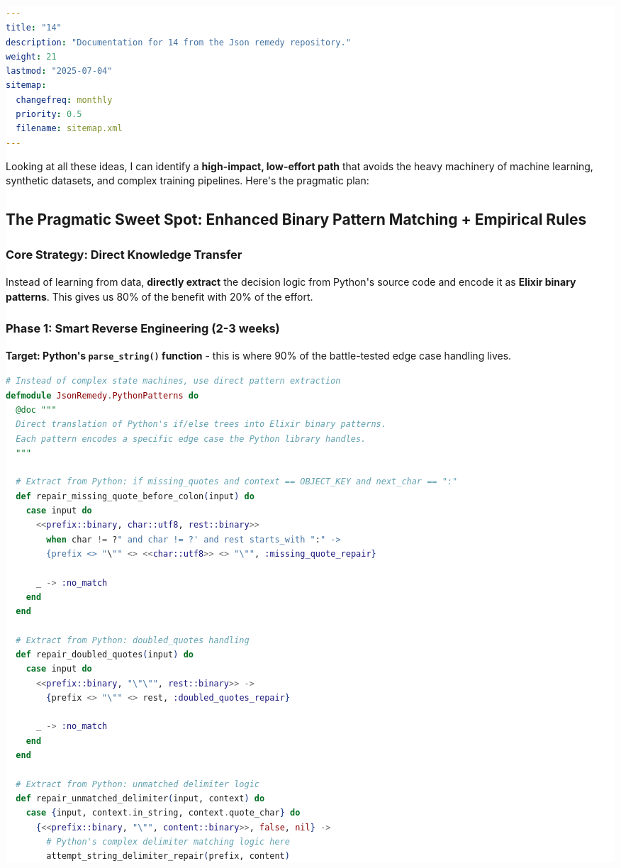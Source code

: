 ```yaml
---
title: "14"
description: "Documentation for 14 from the Json remedy repository."
weight: 21
lastmod: "2025-07-04"
sitemap:
  changefreq: monthly
  priority: 0.5
  filename: sitemap.xml
---
```


Looking at all these ideas, I can identify a **high-impact, low-effort path** that avoids the heavy machinery of machine learning, synthetic datasets, and complex training pipelines. Here's the pragmatic plan:

## **The Pragmatic Sweet Spot: Enhanced Binary Pattern Matching + Empirical Rules**

### **Core Strategy: Direct Knowledge Transfer**
Instead of learning from data, **directly extract** the decision logic from Python's source code and encode it as **Elixir binary patterns**. This gives us 80% of the benefit with 20% of the effort.

### **Phase 1: Smart Reverse Engineering (2-3 weeks)**

**Target: Python's `parse_string()` function** - this is where 90% of the battle-tested edge case handling lives.

```elixir
# Instead of complex state machines, use direct pattern extraction
defmodule JsonRemedy.PythonPatterns do
  @doc """
  Direct translation of Python's if/else trees into Elixir binary patterns.
  Each pattern encodes a specific edge case the Python library handles.
  """
  
  # Extract from Python: if missing_quotes and context == OBJECT_KEY and next_char == ":"
  def repair_missing_quote_before_colon(input) do
    case input do
      <<prefix::binary, char::utf8, rest::binary>> 
        when char != ?" and char != ?' and rest starts_with ":" ->
        {prefix <> "\"" <> <<char::utf8>> <> "\"", :missing_quote_repair}
      
      _ -> :no_match
    end
  end
  
  # Extract from Python: doubled_quotes handling
  def repair_doubled_quotes(input) do
    case input do
      <<prefix::binary, "\"\"", rest::binary>> ->
        {prefix <> "\"" <> rest, :doubled_quotes_repair}
      
      _ -> :no_match
    end
  end
  
  # Extract from Python: unmatched delimiter logic
  def repair_unmatched_delimiter(input, context) do
    case {input, context.in_string, context.quote_char} do
      {<<prefix::binary, "\"", content::binary>>, false, nil} ->
        # Python's complex delimiter matching logic here
        attempt_string_delimiter_repair(prefix, content)
```